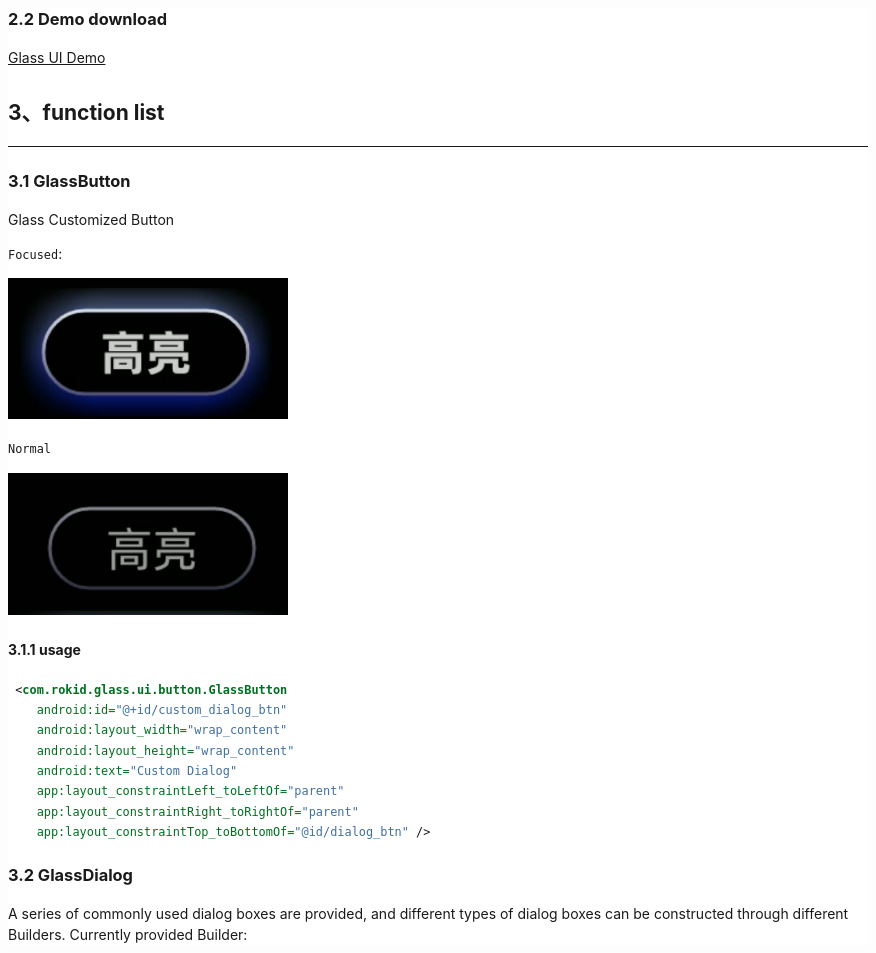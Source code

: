 ### 2.2 Demo download
[Glass UI Demo](https://github.com/rokid/glass-ui)

## 3、function list
---

### 3.1 GlassButton
Glass Customized Button

`Focused`:  

<img width="280" src="images/highlight_button.png">

`Normal`

<img width="280" src="images/normal_button.png">

#### 3.1.1 usage
``` xml
 <com.rokid.glass.ui.button.GlassButton
    android:id="@+id/custom_dialog_btn"
    android:layout_width="wrap_content"
    android:layout_height="wrap_content"
    android:text="Custom Dialog"
    app:layout_constraintLeft_toLeftOf="parent"
    app:layout_constraintRight_toRightOf="parent"
    app:layout_constraintTop_toBottomOf="@id/dialog_btn" />
```
### 3.2 GlassDialog
A series of commonly used dialog boxes are provided, and different types of dialog boxes can be constructed through different Builders.
Currently provided Builder:

